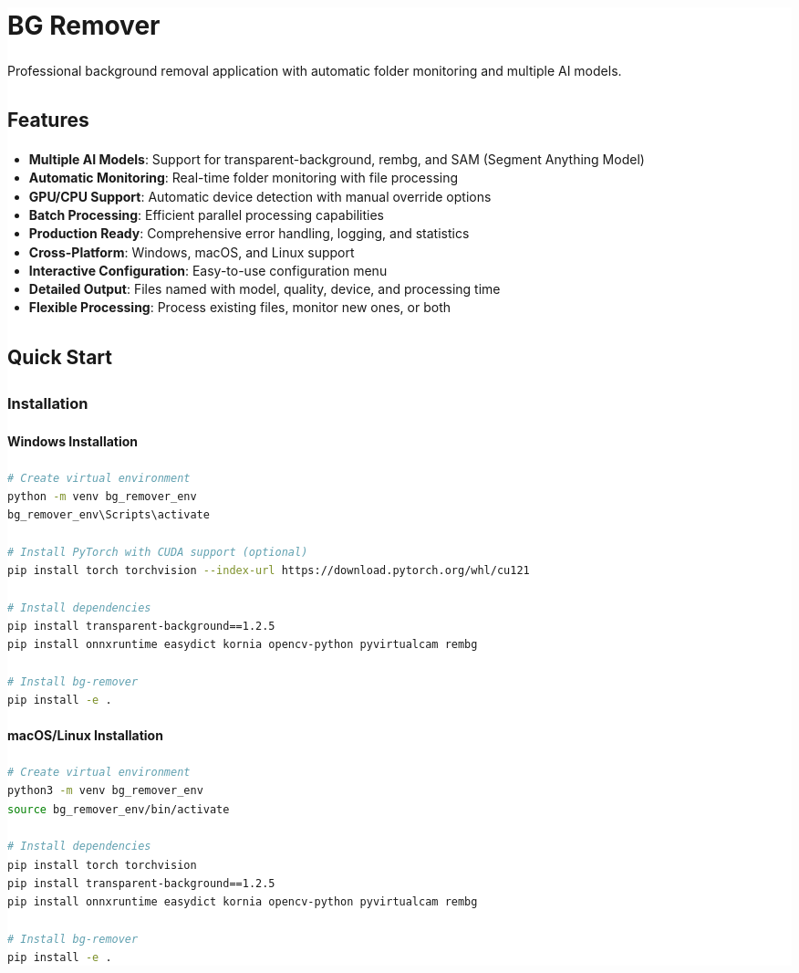 # BG Remover

Professional background removal application with automatic folder monitoring and multiple AI models.

## Features

- **Multiple AI Models**: Support for transparent-background, rembg, and SAM (Segment Anything Model)
- **Automatic Monitoring**: Real-time folder monitoring with file processing
- **GPU/CPU Support**: Automatic device detection with manual override options
- **Batch Processing**: Efficient parallel processing capabilities
- **Production Ready**: Comprehensive error handling, logging, and statistics
- **Cross-Platform**: Windows, macOS, and Linux support
- **Interactive Configuration**: Easy-to-use configuration menu
- **Detailed Output**: Files named with model, quality, device, and processing time
- **Flexible Processing**: Process existing files, monitor new ones, or both

## Quick Start

### Installation

#### Windows Installation
```bash
# Create virtual environment
python -m venv bg_remover_env
bg_remover_env\Scripts\activate

# Install PyTorch with CUDA support (optional)
pip install torch torchvision --index-url https://download.pytorch.org/whl/cu121

# Install dependencies
pip install transparent-background==1.2.5
pip install onnxruntime easydict kornia opencv-python pyvirtualcam rembg

# Install bg-remover
pip install -e .
```

#### macOS/Linux Installation
```bash
# Create virtual environment
python3 -m venv bg_remover_env
source bg_remover_env/bin/activate

# Install dependencies
pip install torch torchvision
pip install transparent-background==1.2.5
pip install onnxruntime easydict kornia opencv-python pyvirtualcam rembg

# Install bg-remover
pip install -e .
```
